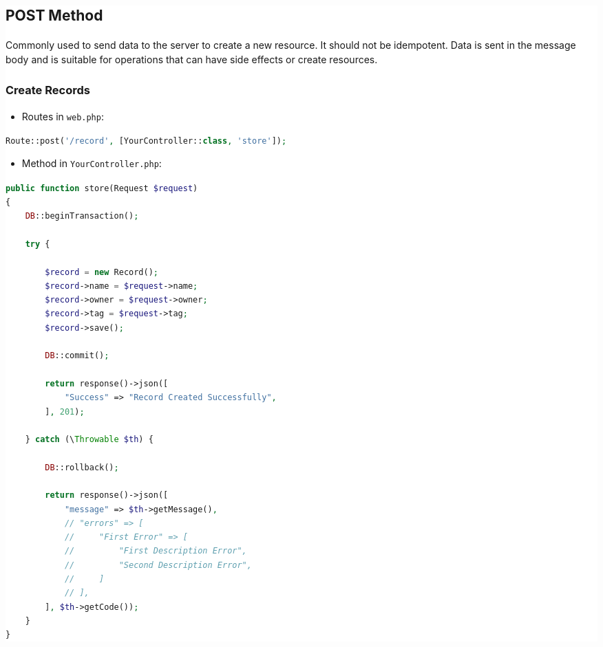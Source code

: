 ```javascript
```

## POST Method

Commonly used to send data to the server to create a new resource. It should not be idempotent. Data is sent in the message body and is suitable for operations that can have side effects or create resources.

### Create Records

- Routes in `web.php`:

```php
Route::post('/record', [YourController::class, 'store']);
```

- Method in `YourController.php`:

```php
public function store(Request $request)
{
    DB::beginTransaction();

    try {

        $record = new Record();
        $record->name = $request->name;
        $record->owner = $request->owner;
        $record->tag = $request->tag;
        $record->save();

        DB::commit();

        return response()->json([
            "Success" => "Record Created Successfully",
        ], 201);

    } catch (\Throwable $th) {

        DB::rollback();

        return response()->json([
            "message" => $th->getMessage(),
            // "errors" => [
            //     "First Error" => [
            //         "First Description Error",
            //         "Second Description Error",
            //     ]
            // ],
        ], $th->getCode());
    }
}
```
